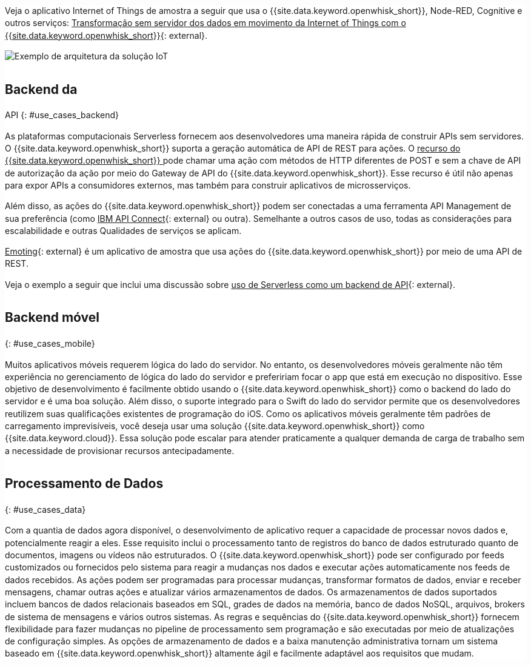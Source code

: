 Veja o aplicativo Internet of Things de amostra a seguir que usa o {{site.data.keyword.openwhisk_short}}, Node-RED, Cognitive e outros serviços: [Transformação sem servidor dos dados em movimento da Internet of Things com o {{site.data.keyword.openwhisk_short}}](https://medium.com/openwhisk/serverless-transformation-of-iot-data-in-motion-with-openwhisk-272e36117d6c){: external}.

![Exemplo de arquitetura da solução IoT](images/IoT_solution_architecture_example.png)

## Backend da
API
{: #use_cases_backend}

As plataformas computacionais Serverless fornecem aos desenvolvedores uma maneira rápida de construir APIs sem servidores. O {{site.data.keyword.openwhisk_short}} suporta a geração automática de API de REST para ações. O [recurso do {{site.data.keyword.openwhisk_short}} ](/docs/openwhisk?topic=cloud-functions-apigateway) pode chamar uma ação com métodos de HTTP diferentes de POST e sem a chave de API de autorização da ação por meio do Gateway de API do {{site.data.keyword.openwhisk_short}}. Esse recurso é útil não apenas para expor APIs a consumidores externos, mas também para construir aplicativos de microsserviços.

Além disso, as ações do {{site.data.keyword.openwhisk_short}} podem ser conectadas a uma ferramenta API Management de sua preferência (como [IBM API Connect](https://www.ibm.com/cloud/api-connect){: external} ou outra). Semelhante a outros casos de uso, todas as considerações para escalabilidade e outras Qualidades de serviços se aplicam.

[Emoting](https://github.com/IBM-Cloud/openwhisk-emoting){: external} é um aplicativo de amostra que usa ações do {{site.data.keyword.openwhisk_short}} por meio de uma API de REST.

Veja o exemplo a seguir que inclui uma discussão sobre [uso de Serverless como um backend de API](https://martinfowler.com/articles/serverless.html#ACoupleOfExamples){: external}.

## Backend móvel
{: #use_cases_mobile}

Muitos aplicativos móveis requerem lógica do lado do servidor. No entanto, os desenvolvedores móveis geralmente não têm experiência no gerenciamento de lógica do lado do servidor e prefeririam focar o app que está em execução no dispositivo. Esse objetivo de desenvolvimento é facilmente obtido usando o {{site.data.keyword.openwhisk_short}} como o backend do lado do servidor e é uma boa solução. Além disso, o suporte integrado para o Swift do lado do servidor permite que os desenvolvedores reutilizem suas qualificações existentes de programação do iOS. Como os aplicativos móveis geralmente têm padrões de carregamento imprevisíveis, você deseja usar uma solução {{site.data.keyword.openwhisk_short}} como {{site.data.keyword.cloud}}. Essa solução pode escalar para atender praticamente a qualquer demanda de carga de trabalho sem a necessidade de provisionar recursos antecipadamente.

## Processamento de Dados
{: #use_cases_data}

Com a quantia de dados agora disponível, o desenvolvimento de aplicativo requer a capacidade de processar novos dados e, potencialmente reagir a eles. Esse requisito inclui o processamento tanto de registros do banco de dados estruturado quanto de documentos, imagens ou vídeos não estruturados. O {{site.data.keyword.openwhisk_short}} pode ser configurado por feeds customizados ou fornecidos pelo sistema para reagir a mudanças nos dados e executar ações automaticamente nos feeds de dados recebidos. As ações podem ser programadas para processar mudanças, transformar formatos de dados, enviar e receber mensagens, chamar outras ações e atualizar vários armazenamentos de dados. Os armazenamentos de dados suportados incluem bancos de dados relacionais baseados em SQL, grades de dados na memória, banco de dados NoSQL, arquivos, brokers de sistema de mensagens e vários outros sistemas. As regras e sequências do {{site.data.keyword.openwhisk_short}} fornecem flexibilidade para fazer mudanças no pipeline de processamento sem programação e são executadas por meio de atualizações de configuração simples. As opções de armazenamento de dados e a baixa manutenção administrativa tornam um sistema baseado em {{site.data.keyword.openwhisk_short}} altamente ágil e facilmente adaptável aos requisitos que mudam.
